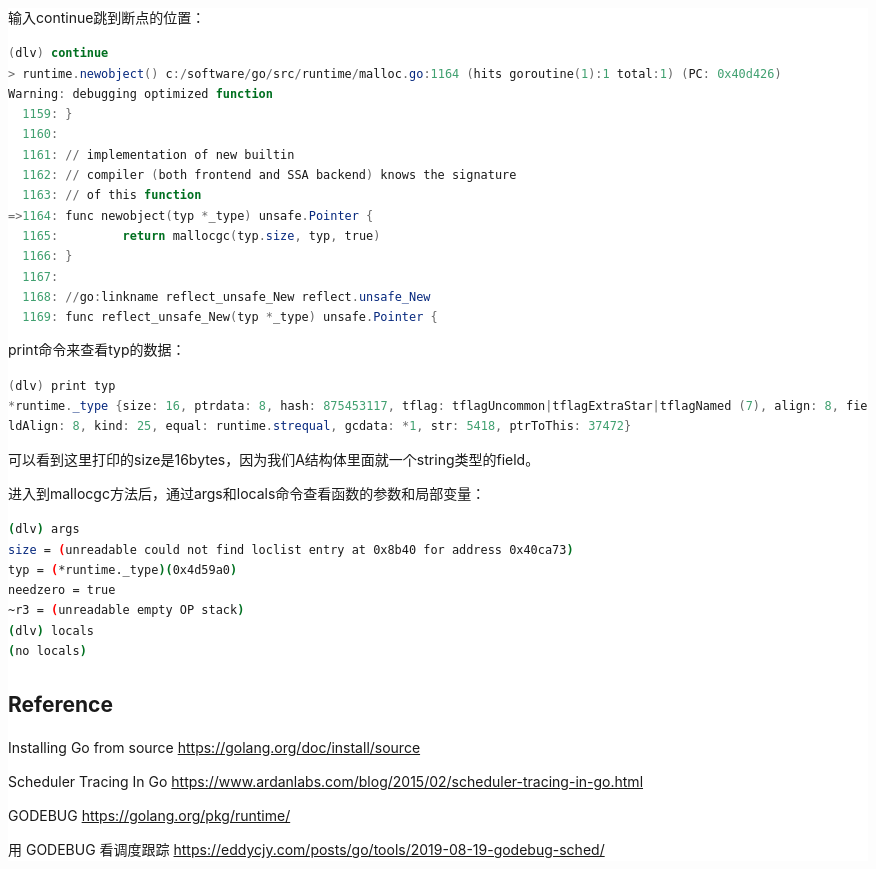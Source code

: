 输入continue跳到断点的位置：

```powershell
(dlv) continue
> runtime.newobject() c:/software/go/src/runtime/malloc.go:1164 (hits goroutine(1):1 total:1) (PC: 0x40d426)
Warning: debugging optimized function
  1159: }
  1160:
  1161: // implementation of new builtin
  1162: // compiler (both frontend and SSA backend) knows the signature
  1163: // of this function
=>1164: func newobject(typ *_type) unsafe.Pointer {
  1165:         return mallocgc(typ.size, typ, true)
  1166: }
  1167:
  1168: //go:linkname reflect_unsafe_New reflect.unsafe_New
  1169: func reflect_unsafe_New(typ *_type) unsafe.Pointer {
```

print命令来查看typ的数据：

```powershell
(dlv) print typ
*runtime._type {size: 16, ptrdata: 8, hash: 875453117, tflag: tflagUncommon|tflagExtraStar|tflagNamed (7), align: 8, fieldAlign: 8, kind: 25, equal: runtime.strequal, gcdata: *1, str: 5418, ptrToThis: 37472}
```

可以看到这里打印的size是16bytes，因为我们A结构体里面就一个string类型的field。

进入到mallocgc方法后，通过args和locals命令查看函数的参数和局部变量：

```sh
(dlv) args
size = (unreadable could not find loclist entry at 0x8b40 for address 0x40ca73)
typ = (*runtime._type)(0x4d59a0)
needzero = true
~r3 = (unreadable empty OP stack)
(dlv) locals
(no locals)
```

## Reference

Installing Go from source https://golang.org/doc/install/source

Scheduler Tracing In Go https://www.ardanlabs.com/blog/2015/02/scheduler-tracing-in-go.html

GODEBUG https://golang.org/pkg/runtime/

用 GODEBUG 看调度跟踪 https://eddycjy.com/posts/go/tools/2019-08-19-godebug-sched/

